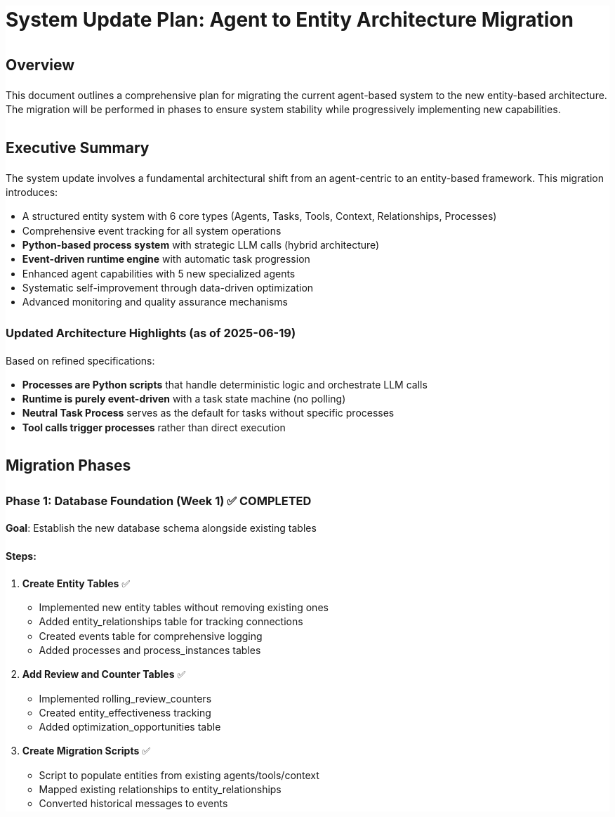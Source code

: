 # System Update Plan: Agent to Entity Architecture Migration

## Overview

This document outlines a comprehensive plan for migrating the current agent-based system to the new entity-based architecture. The migration will be performed in phases to ensure system stability while progressively implementing new capabilities.

## Executive Summary

The system update involves a fundamental architectural shift from an agent-centric to an entity-based framework. This migration introduces:
- A structured entity system with 6 core types (Agents, Tasks, Tools, Context, Relationships, Processes)
- Comprehensive event tracking for all system operations
- **Python-based process system** with strategic LLM calls (hybrid architecture)
- **Event-driven runtime engine** with automatic task progression
- Enhanced agent capabilities with 5 new specialized agents
- Systematic self-improvement through data-driven optimization
- Advanced monitoring and quality assurance mechanisms

### Updated Architecture Highlights (as of 2025-06-19)

Based on refined specifications:
- **Processes are Python scripts** that handle deterministic logic and orchestrate LLM calls
- **Runtime is purely event-driven** with a task state machine (no polling)
- **Neutral Task Process** serves as the default for tasks without specific processes
- **Tool calls trigger processes** rather than direct execution

## Migration Phases

### Phase 1: Database Foundation (Week 1) ✅ COMPLETED
**Goal**: Establish the new database schema alongside existing tables

#### Steps:
1. **Create Entity Tables** ✅
   - Implemented new entity tables without removing existing ones
   - Added entity_relationships table for tracking connections
   - Created events table for comprehensive logging
   - Added processes and process_instances tables

2. **Add Review and Counter Tables** ✅
   - Implemented rolling_review_counters
   - Created entity_effectiveness tracking
   - Added optimization_opportunities table

3. **Create Migration Scripts** ✅
   - Script to populate entities from existing agents/tools/context
   - Mapped existing relationships to entity_relationships
   - Converted historical messages to events
